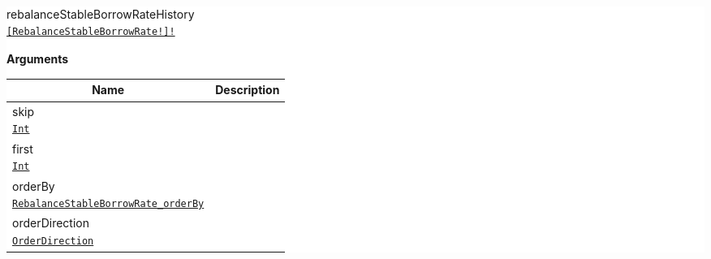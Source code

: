 </td>
</tr>
</tbody>
</table>

</td>
</tr>
<tr>
<td>
rebalanceStableBorrowRateHistory<br />
<a href="/docs/Ethereum-v2/objects#rebalancestableborrowrate"><code>[RebalanceStableBorrowRate!]!</code></a>
</td>
<td>


<p style={{ marginBottom: "0.4em" }}><strong>Arguments</strong></p>

<table>
<thead><tr><th>Name</th><th>Description</th></tr></thead>
<tbody>
<tr>
<td>
skip<br />
<a href="/docs/Ethereum-v2/scalars#int"><code>Int</code></a>
</td>
<td>

</td>
</tr>
<tr>
<td>
first<br />
<a href="/docs/Ethereum-v2/scalars#int"><code>Int</code></a>
</td>
<td>

</td>
</tr>
<tr>
<td>
orderBy<br />
<a href="/docs/Ethereum-v2/enums#rebalancestableborrowrate_orderby"><code>RebalanceStableBorrowRate_orderBy</code></a>
</td>
<td>

</td>
</tr>
<tr>
<td>
orderDirection<br />
<a href="/docs/Ethereum-v2/enums#orderdirection"><code>OrderDirection</code></a>
</td>
<td>
